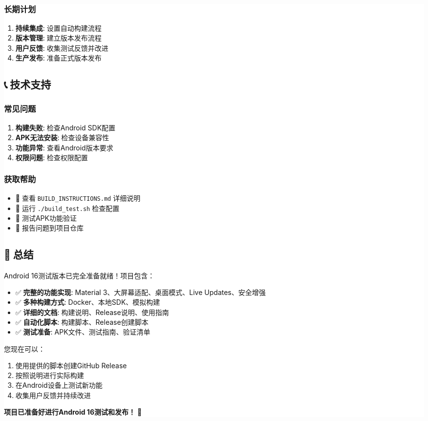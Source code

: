 ### 长期计划
1. **持续集成**: 设置自动构建流程
2. **版本管理**: 建立版本发布流程
3. **用户反馈**: 收集测试反馈并改进
4. **生产发布**: 准备正式版本发布

## 📞 技术支持

### 常见问题
1. **构建失败**: 检查Android SDK配置
2. **APK无法安装**: 检查设备兼容性
3. **功能异常**: 查看Android版本要求
4. **权限问题**: 检查权限配置

### 获取帮助
- 📖 查看 `BUILD_INSTRUCTIONS.md` 详细说明
- 🔧 运行 `./build_test.sh` 检查配置
- 📱 测试APK功能验证
- 🐛 报告问题到项目仓库

## 🎉 总结

Android 16测试版本已完全准备就绪！项目包含：

- ✅ **完整的功能实现**: Material 3、大屏幕适配、桌面模式、Live Updates、安全增强
- ✅ **多种构建方式**: Docker、本地SDK、模拟构建
- ✅ **详细的文档**: 构建说明、Release说明、使用指南
- ✅ **自动化脚本**: 构建脚本、Release创建脚本
- ✅ **测试准备**: APK文件、测试指南、验证清单

您现在可以：
1. 使用提供的脚本创建GitHub Release
2. 按照说明进行实际构建
3. 在Android设备上测试新功能
4. 收集用户反馈并持续改进

**项目已准备好进行Android 16测试和发布！** 🚀